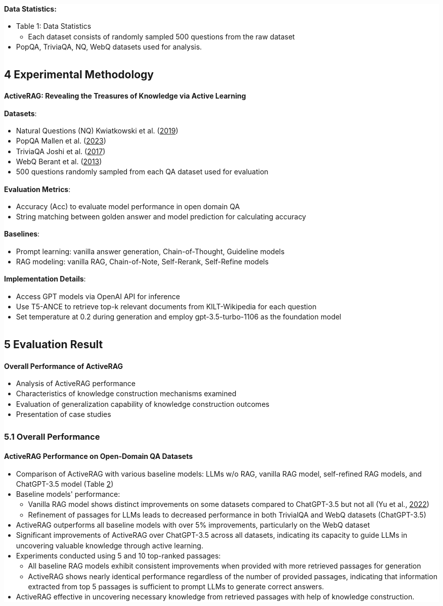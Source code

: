 **Data Statistics:**
- Table 1: Data Statistics
  - Each dataset consists of randomly sampled 500 questions from the raw dataset
- PopQA, TriviaQA, NQ, WebQ datasets used for analysis.

## 4 Experimental Methodology

**ActiveRAG: Revealing the Treasures of Knowledge via Active Learning**

**Datasets**:
- Natural Questions (NQ) Kwiatkowski et al. ([2019](https://arxiv.org/html/2402.13547v1#bib.bib19))
- PopQA Mallen et al. ([2023](https://arxiv.org/html/2402.13547v1#bib.bib23))
- TriviaQA Joshi et al. ([2017](https://arxiv.org/html/2402.13547v1#bib.bib16))
- WebQ Berant et al. ([2013](https://arxiv.org/html/2402.13547v1#bib.bib4))
- 500 questions randomly sampled from each QA dataset used for evaluation

**Evaluation Metrics**:
- Accuracy (Acc) to evaluate model performance in open domain QA
- String matching between golden answer and model prediction for calculating accuracy

**Baselines**:
- Prompt learning: vanilla answer generation, Chain-of-Thought, Guideline models
- RAG modeling: vanilla RAG, Chain-of-Note, Self-Rerank, Self-Refine models

**Implementation Details**:
- Access GPT models via OpenAI API for inference
- Use T5-ANCE to retrieve top-k relevant documents from KILT-Wikipedia for each question
- Set temperature at 0.2 during generation and employ gpt-3.5-turbo-1106 as the foundation model

## 5 Evaluation Result

**Overall Performance of ActiveRAG**
- Analysis of ActiveRAG performance
- Characteristics of knowledge construction mechanisms examined
- Evaluation of generalization capability of knowledge construction outcomes
- Presentation of case studies

### 5.1 Overall Performance

**ActiveRAG Performance on Open-Domain QA Datasets**
* Comparison of ActiveRAG with various baseline models: LLMs w/o RAG, vanilla RAG model, self-refined RAG models, and ChatGPT-3.5 model (Table [2](https://arxiv.org/html/2402.13547v1#S4.T2 "Table 2"))
* Baseline models' performance:
  * Vanilla RAG model shows distinct improvements on some datasets compared to ChatGPT-3.5 but not all (Yu et al., [2022](https://arxiv.org/html/2402.13547v1#bib.bib45))
  * Refinement of passages for LLMs leads to decreased performance in both TrivialQA and WebQ datasets (ChatGPT-3.5)
* ActiveRAG outperforms all baseline models with over 5% improvements, particularly on the WebQ dataset
* Significant improvements of ActiveRAG over ChatGPT-3.5 across all datasets, indicating its capacity to guide LLMs in uncovering valuable knowledge through active learning.
* Experiments conducted using 5 and 10 top-ranked passages:
  * All baseline RAG models exhibit consistent improvements when provided with more retrieved passages for generation
  * ActiveRAG shows nearly identical performance regardless of the number of provided passages, indicating that information extracted from top 5 passages is sufficient to prompt LLMs to generate correct answers.
* ActiveRAG effective in uncovering necessary knowledge from retrieved passages with help of knowledge construction.
